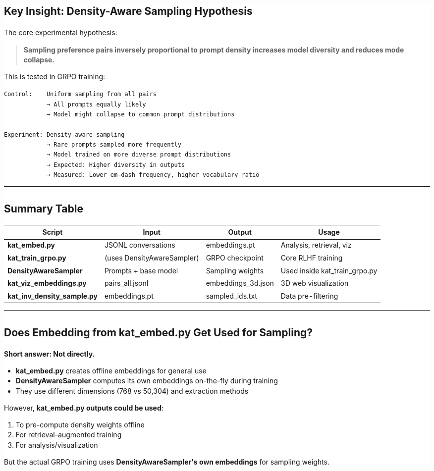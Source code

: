 
## Key Insight: Density-Aware Sampling Hypothesis

The core experimental hypothesis:

> **Sampling preference pairs inversely proportional to prompt density increases model diversity and reduces mode collapse.**

This is tested in GRPO training:

```
Control:    Uniform sampling from all pairs
            → All prompts equally likely
            → Model might collapse to common prompt distributions

Experiment: Density-aware sampling
            → Rare prompts sampled more frequently
            → Model trained on more diverse prompt distributions
            → Expected: Higher diversity in outputs
            → Measured: Lower em-dash frequency, higher vocabulary ratio
```

---

## Summary Table

| Script                        | Input                      | Output             | Usage                         |
| ----------------------------- | -------------------------- | ------------------ | ----------------------------- |
| **kat_embed.py**              | JSONL conversations        | embeddings.pt      | Analysis, retrieval, viz      |
| **kat_train_grpo.py**         | (uses DensityAwareSampler) | GRPO checkpoint    | Core RLHF training            |
| **DensityAwareSampler**       | Prompts + base model       | Sampling weights   | Used inside kat_train_grpo.py |
| **kat_viz_embeddings.py**     | pairs_all.jsonl            | embeddings_3d.json | 3D web visualization          |
| **kat_inv_density_sample.py** | embeddings.pt              | sampled_ids.txt    | Data pre-filtering            |

---

## Does Embedding from kat_embed.py Get Used for Sampling?

**Short answer: Not directly.**

- **kat_embed.py** creates offline embeddings for general use
- **DensityAwareSampler** computes its own embeddings on-the-fly during training
- They use different dimensions (768 vs 50,304) and extraction methods

However, **kat_embed.py outputs could be used**:

1. To pre-compute density weights offline
2. For retrieval-augmented training
3. For analysis/visualization

But the actual GRPO training uses **DensityAwareSampler's own embeddings** for sampling weights.
